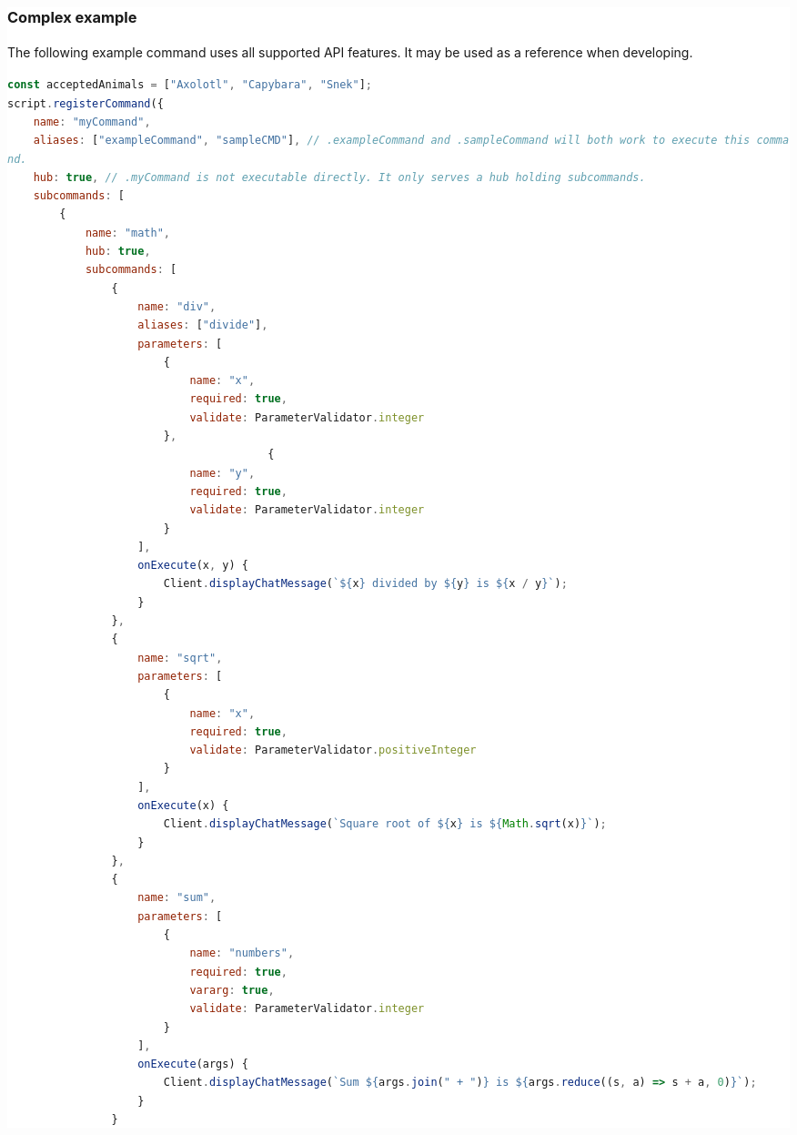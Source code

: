 ### Complex example

The following example command uses all supported API features. It may be used as a reference when developing.

```js
const acceptedAnimals = ["Axolotl", "Capybara", "Snek"];
script.registerCommand({
    name: "myCommand",
    aliases: ["exampleCommand", "sampleCMD"], // .exampleCommand and .sampleCommand will both work to execute this command.
    hub: true, // .myCommand is not executable directly. It only serves a hub holding subcommands.
    subcommands: [
        {
            name: "math",
            hub: true,
            subcommands: [
                {
                    name: "div",
                    aliases: ["divide"],
                    parameters: [
                        {
                            name: "x",
                            required: true,
                            validate: ParameterValidator.integer
                        },
                                        {
                            name: "y",
                            required: true,
                            validate: ParameterValidator.integer
                        }
                    ],
                    onExecute(x, y) {
                        Client.displayChatMessage(`${x} divided by ${y} is ${x / y}`);
                    }
                },
                {
                    name: "sqrt",
                    parameters: [
                        {
                            name: "x",
                            required: true,
                            validate: ParameterValidator.positiveInteger
                        }
                    ],
                    onExecute(x) {
                        Client.displayChatMessage(`Square root of ${x} is ${Math.sqrt(x)}`);
                    }
                },
                {
                    name: "sum",
                    parameters: [
                        {
                            name: "numbers",
                            required: true,
                            vararg: true,
                            validate: ParameterValidator.integer
                        }
                    ],
                    onExecute(args) {
                        Client.displayChatMessage(`Sum ${args.join(" + ")} is ${args.reduce((s, a) => s + a, 0)}`);
                    }
                }
```